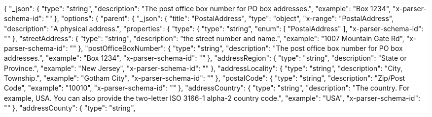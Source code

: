 




{
  "_json": {
    "type": "string",
    "description": "The post office box number for PO box addresses.",
    "example": "Box 1234",
    "x-parser-schema-id": "<anonymous-schema-369>"
  },
  "options": {
    "parent": {
      "_json": {
        "title": "PostalAddress",
        "type": "object",
        "x-range": "PostalAddress",
        "description": "A physical address.",
        "properties": {
          "type": {
            "type": "string",
            "enum": [
              "PostalAddress"
            ],
            "x-parser-schema-id": "<anonymous-schema-367>"
          },
          "streetAddress": {
            "type": "string",
            "description": "the street number and name.",
            "example": "1007 Mountain Gate Rd",
            "x-parser-schema-id": "<anonymous-schema-368>"
          },
          "postOfficeBoxNumber": {
            "type": "string",
            "description": "The post office box number for PO box addresses.",
            "example": "Box 1234",
            "x-parser-schema-id": "<anonymous-schema-369>"
          },
          "addressRegion": {
            "type": "string",
            "description": "State or Province.",
            "example": "New Jersey",
            "x-parser-schema-id": "<anonymous-schema-370>"
          },
          "addressLocality": {
            "type": "string",
            "description": "City, Township.",
            "example": "Gotham City",
            "x-parser-schema-id": "<anonymous-schema-371>"
          },
          "postalCode": {
            "type": "string",
            "description": "Zip/Post Code",
            "example": "10010",
            "x-parser-schema-id": "<anonymous-schema-372>"
          },
          "addressCountry": {
            "type": "string",
            "description": "The country. For example, USA. You can also provide the two-letter ISO 3166-1 alpha-2 country code.",
            "example": "USA",
            "x-parser-schema-id": "<anonymous-schema-373>"
          },
          "addressCounty": {
            "type": "string",